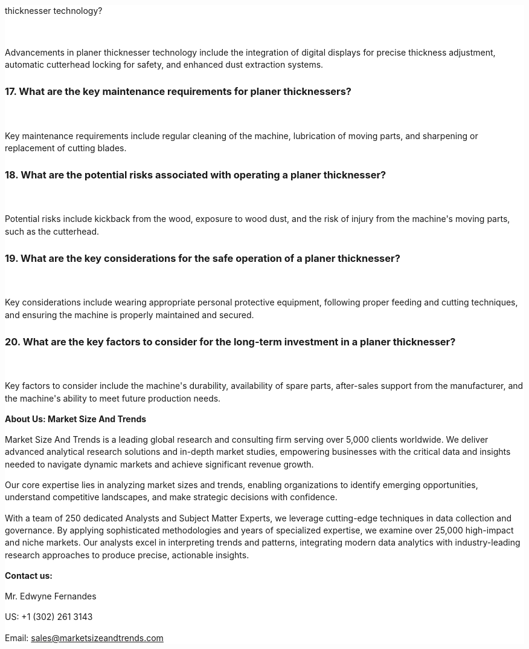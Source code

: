 thicknesser technology?</h3><p>&nbsp;</p><p>Advancements in planer thicknesser technology include the integration of digital displays for precise thickness adjustment, automatic cutterhead locking for safety, and enhanced dust extraction systems.</p><h3>17. What are the key maintenance requirements for planer thicknessers?</h3><p>&nbsp;</p><p>Key maintenance requirements include regular cleaning of the machine, lubrication of moving parts, and sharpening or replacement of cutting blades.</p><h3>18. What are the potential risks associated with operating a planer thicknesser?</h3><p>&nbsp;</p><p>Potential risks include kickback from the wood, exposure to wood dust, and the risk of injury from the machine's moving parts, such as the cutterhead.</p><h3>19. What are the key considerations for the safe operation of a planer thicknesser?</h3><p>&nbsp;</p><p>Key considerations include wearing appropriate personal protective equipment, following proper feeding and cutting techniques, and ensuring the machine is properly maintained and secured.</p><h3>20. What are the key factors to consider for the long-term investment in a planer thicknesser?</h3><p>&nbsp;</p><p>Key factors to consider include the machine's durability, availability of spare parts, after-sales support from the manufacturer, and the machine's ability to meet future production needs.</p></body></html></p><p><strong>About Us:&nbsp;Market Size And Trends</strong></p><p>Market Size And Trends&nbsp;is a leading global research and consulting firm serving over 5,000 clients worldwide. We deliver advanced analytical research solutions and in-depth market studies, empowering businesses with the critical data and insights needed to navigate dynamic markets and achieve significant revenue growth.</p><p>Our core expertise lies in analyzing market sizes and trends, enabling organizations to identify emerging opportunities, understand competitive landscapes, and make strategic decisions with confidence.</p><p>With a team of 250 dedicated Analysts and Subject Matter Experts, we leverage cutting-edge techniques in data collection and governance. By applying sophisticated methodologies and years of specialized expertise, we examine over 25,000 high-impact and niche markets. Our analysts excel in interpreting trends and patterns, integrating modern data analytics with industry-leading research approaches to produce precise, actionable insights.</p><p><strong>Contact us:</strong></p><p>Mr. Edwyne Fernandes</p><p>US: +1 (302) 261 3143</p><p>Email: <a href="mailto:sales@marketsizeandtrends.com">sales@marketsizeandtrends.com</a>&nbsp;</p>

